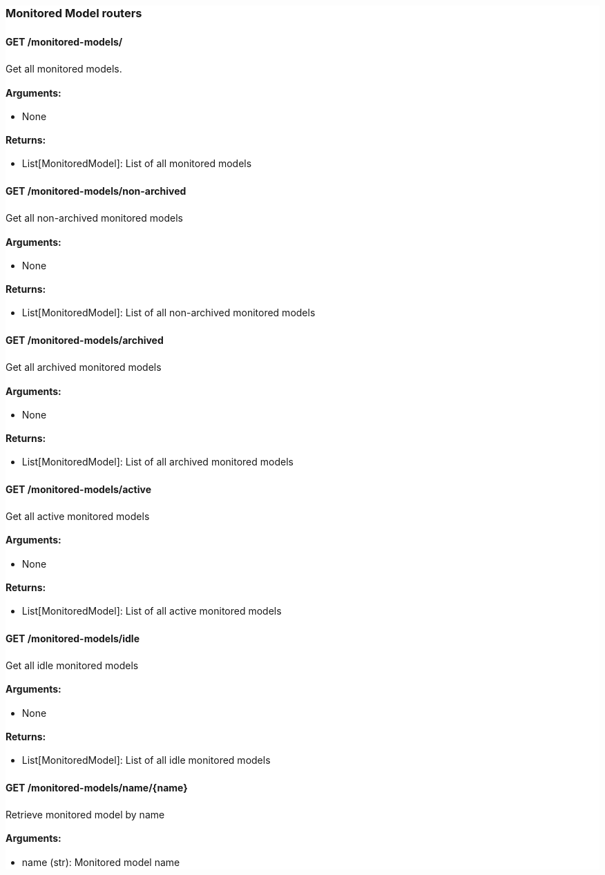 ### Monitored Model routers

#### GET /monitored-models/

Get all monitored models.

**Arguments:**
- None

**Returns:**
- List[MonitoredModel]: List of all monitored models

#### GET /monitored-models/non-archived

Get all non-archived monitored models

**Arguments:**
- None

**Returns:**
- List[MonitoredModel]: List of all non-archived monitored models

#### GET /monitored-models/archived

Get all archived monitored models

**Arguments:**
- None

**Returns:**
- List[MonitoredModel]: List of all archived monitored models

#### GET /monitored-models/active

Get all active monitored models

**Arguments:**
- None

**Returns:**
- List[MonitoredModel]: List of all active monitored models

#### GET /monitored-models/idle

Get all idle monitored models

**Arguments:**
- None

**Returns:**
- List[MonitoredModel]: List of all idle monitored models

#### GET /monitored-models/name/{name}

Retrieve monitored model by name

**Arguments:**
- name (str): Monitored model name
